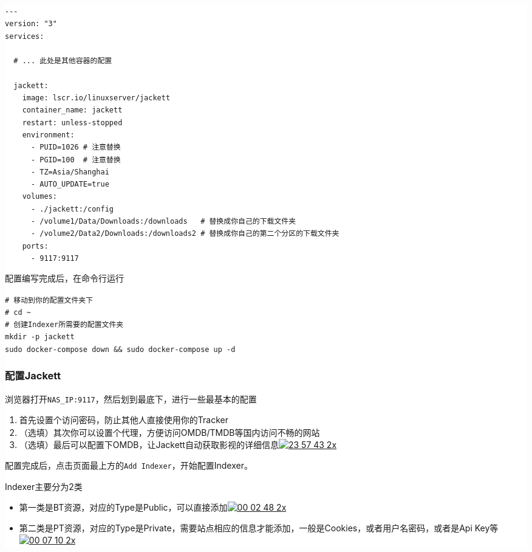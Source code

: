     ---
    version: "3"
    services:
    
      # ... 此处是其他容器的配置
    
      jackett:
        image: lscr.io/linuxserver/jackett
        container_name: jackett
        restart: unless-stopped
        environment:
          - PUID=1026 # 注意替换
          - PGID=100  # 注意替换
          - TZ=Asia/Shanghai
          - AUTO_UPDATE=true
        volumes:
          - ./jackett:/config
          - /volume1/Data/Downloads:/downloads   # 替换成你自己的下载文件夹
          - /volume2/Data2/Downloads:/downloads2 # 替换成你自己的第二个分区的下载文件夹
        ports:
          - 9117:9117

配置编写完成后，在命令行运行

    # 移动到你的配置文件夹下
    # cd ~ 
    # 创建Indexer所需要的配置文件夹
    mkdir -p jackett
    sudo docker-compose down && sudo docker-compose up -d

### 配置Jackett

浏览器打开`NAS_IP:9117`，然后划到最底下，进行一些最基本的配置

1.  首先设置个访问密码，防止其他人直接使用你的Tracker
2.  （选填）其次你可以设置个代理，方便访问OMDB/TMDB等国内访问不畅的网站
3.  （选填）最后可以配置下OMDB，让Jackett自动获取影视的详细信息[![23 57 43 2x](https://www.leishi.io/static/60043cfc67ec7ea606b1d44dcd28ffbc/2bef9/23.57.43%402x.png "23 57 43 2x")](https://www.leishi.io/static/60043cfc67ec7ea606b1d44dcd28ffbc/2a08f/23.57.43%402x.png)

配置完成后，点击页面最上方的`Add Indexer`，开始配置Indexer。

Indexer主要分为2类

*   第一类是BT资源，对应的Type是Public，可以直接添加[![00 02 48 2x](https://www.leishi.io/static/7fdbf4f35b28ee754539446ca7d2153c/2bef9/00.02.48%402x.png "00 02 48 2x")](https://www.leishi.io/static/7fdbf4f35b28ee754539446ca7d2153c/1e1c3/00.02.48%402x.png)
    
*   第二类是PT资源，对应的Type是Private，需要站点相应的信息才能添加，一般是Cookies，或者用户名密码，或者是Api Key等[![00 07 10 2x](https://www.leishi.io/static/c643ae0ac00ec591a01fdff693462e3c/2bef9/00.07.10%402x.png "00 07 10 2x")](https://www.leishi.io/static/c643ae0ac00ec591a01fdff693462e3c/807a0/00.07.10%402x.png)
    